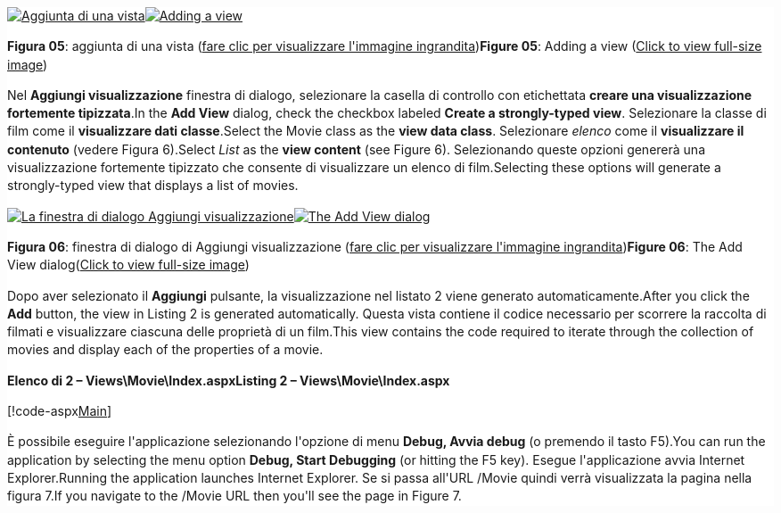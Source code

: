 
<span data-ttu-id="56390-177">[![Aggiunta di una vista](displaying-a-table-of-database-data-vb/_static/image5.jpg)](displaying-a-table-of-database-data-vb/_static/image9.png)</span><span class="sxs-lookup"><span data-stu-id="56390-177">[![Adding a view](displaying-a-table-of-database-data-vb/_static/image5.jpg)](displaying-a-table-of-database-data-vb/_static/image9.png)</span></span>

<span data-ttu-id="56390-178">**Figura 05**: aggiunta di una vista ([fare clic per visualizzare l'immagine ingrandita](displaying-a-table-of-database-data-vb/_static/image10.png))</span><span class="sxs-lookup"><span data-stu-id="56390-178">**Figure 05**: Adding a view ([Click to view full-size image](displaying-a-table-of-database-data-vb/_static/image10.png))</span></span>


<span data-ttu-id="56390-179">Nel **Aggiungi visualizzazione** finestra di dialogo, selezionare la casella di controllo con etichettata **creare una visualizzazione fortemente tipizzata**.</span><span class="sxs-lookup"><span data-stu-id="56390-179">In the **Add View** dialog, check the checkbox labeled **Create a strongly-typed view**.</span></span> <span data-ttu-id="56390-180">Selezionare la classe di film come il **visualizzare dati classe**.</span><span class="sxs-lookup"><span data-stu-id="56390-180">Select the Movie class as the **view data class**.</span></span> <span data-ttu-id="56390-181">Selezionare *elenco* come il **visualizzare il contenuto** (vedere Figura 6).</span><span class="sxs-lookup"><span data-stu-id="56390-181">Select *List* as the **view content** (see Figure 6).</span></span> <span data-ttu-id="56390-182">Selezionando queste opzioni genererà una visualizzazione fortemente tipizzato che consente di visualizzare un elenco di film.</span><span class="sxs-lookup"><span data-stu-id="56390-182">Selecting these options will generate a strongly-typed view that displays a list of movies.</span></span>


<span data-ttu-id="56390-183">[![La finestra di dialogo Aggiungi visualizzazione](displaying-a-table-of-database-data-vb/_static/image6.jpg)](displaying-a-table-of-database-data-vb/_static/image11.png)</span><span class="sxs-lookup"><span data-stu-id="56390-183">[![The Add View dialog](displaying-a-table-of-database-data-vb/_static/image6.jpg)](displaying-a-table-of-database-data-vb/_static/image11.png)</span></span>

<span data-ttu-id="56390-184">**Figura 06**: finestra di dialogo di Aggiungi visualizzazione ([fare clic per visualizzare l'immagine ingrandita](displaying-a-table-of-database-data-vb/_static/image12.png))</span><span class="sxs-lookup"><span data-stu-id="56390-184">**Figure 06**: The Add View dialog([Click to view full-size image](displaying-a-table-of-database-data-vb/_static/image12.png))</span></span>


<span data-ttu-id="56390-185">Dopo aver selezionato il **Aggiungi** pulsante, la visualizzazione nel listato 2 viene generato automaticamente.</span><span class="sxs-lookup"><span data-stu-id="56390-185">After you click the **Add** button, the view in Listing 2 is generated automatically.</span></span> <span data-ttu-id="56390-186">Questa vista contiene il codice necessario per scorrere la raccolta di filmati e visualizzare ciascuna delle proprietà di un film.</span><span class="sxs-lookup"><span data-stu-id="56390-186">This view contains the code required to iterate through the collection of movies and display each of the properties of a movie.</span></span>

<span data-ttu-id="56390-187">**Elenco di 2 – Views\Movie\Index.aspx**</span><span class="sxs-lookup"><span data-stu-id="56390-187">**Listing 2 – Views\Movie\Index.aspx**</span></span>

[!code-aspx[Main](displaying-a-table-of-database-data-vb/samples/sample2.aspx)]

<span data-ttu-id="56390-188">È possibile eseguire l'applicazione selezionando l'opzione di menu **Debug, Avvia debug** (o premendo il tasto F5).</span><span class="sxs-lookup"><span data-stu-id="56390-188">You can run the application by selecting the menu option **Debug, Start Debugging** (or hitting the F5 key).</span></span> <span data-ttu-id="56390-189">Esegue l'applicazione avvia Internet Explorer.</span><span class="sxs-lookup"><span data-stu-id="56390-189">Running the application launches Internet Explorer.</span></span> <span data-ttu-id="56390-190">Se si passa all'URL /Movie quindi verrà visualizzata la pagina nella figura 7.</span><span class="sxs-lookup"><span data-stu-id="56390-190">If you navigate to the /Movie URL then you'll see the page in Figure 7.</span></span>
